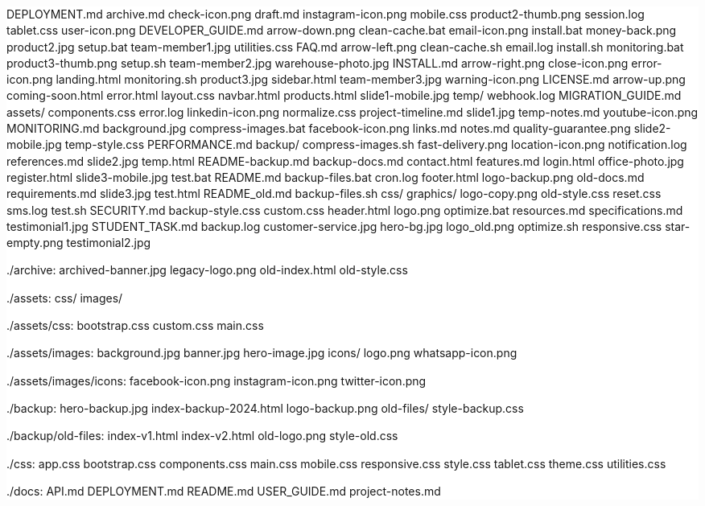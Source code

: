 DEPLOYMENT.md       archive.md          check-icon.png        draft.md            instagram-icon.png  mobile.css        product2-thumb.png     session.log         tablet.css        user-icon.png
DEVELOPER_GUIDE.md  arrow-down.png      clean-cache.bat       email-icon.png      install.bat         money-back.png    product2.jpg           setup.bat           team-member1.jpg  utilities.css
FAQ.md              arrow-left.png      clean-cache.sh        email.log           install.sh          monitoring.bat    product3-thumb.png     setup.sh            team-member2.jpg  warehouse-photo.jpg
INSTALL.md          arrow-right.png     close-icon.png        error-icon.png      landing.html        monitoring.sh     product3.jpg           sidebar.html        team-member3.jpg  warning-icon.png
LICENSE.md          arrow-up.png        coming-soon.html      error.html          layout.css          navbar.html       products.html          slide1-mobile.jpg   temp/             webhook.log
MIGRATION_GUIDE.md  assets/             components.css        error.log           linkedin-icon.png   normalize.css     project-timeline.md    slide1.jpg          temp-notes.md     youtube-icon.png
MONITORING.md       background.jpg      compress-images.bat   facebook-icon.png   links.md            notes.md          quality-guarantee.png  slide2-mobile.jpg   temp-style.css
PERFORMANCE.md      backup/             compress-images.sh    fast-delivery.png   location-icon.png   notification.log  references.md          slide2.jpg          temp.html
README-backup.md    backup-docs.md      contact.html          features.md         login.html          office-photo.jpg  register.html          slide3-mobile.jpg   test.bat
README.md           backup-files.bat    cron.log              footer.html         logo-backup.png     old-docs.md       requirements.md        slide3.jpg          test.html
README_old.md       backup-files.sh     css/                  graphics/           logo-copy.png       old-style.css     reset.css              sms.log             test.sh
SECURITY.md         backup-style.css    custom.css            header.html         logo.png            optimize.bat      resources.md           specifications.md   testimonial1.jpg
STUDENT_TASK.md     backup.log          customer-service.jpg  hero-bg.jpg         logo_old.png        optimize.sh       responsive.css         star-empty.png      testimonial2.jpg

./archive:
archived-banner.jpg  legacy-logo.png  old-index.html  old-style.css

./assets:
css/  images/

./assets/css:
bootstrap.css  custom.css  main.css

./assets/images:
background.jpg  banner.jpg  hero-image.jpg  icons/  logo.png  whatsapp-icon.png

./assets/images/icons:
facebook-icon.png  instagram-icon.png  twitter-icon.png

./backup:
hero-backup.jpg  index-backup-2024.html  logo-backup.png  old-files/  style-backup.css

./backup/old-files:
index-v1.html  index-v2.html  old-logo.png  style-old.css

./css:
app.css  bootstrap.css  components.css  main.css  mobile.css  responsive.css  style.css  tablet.css  theme.css  utilities.css

./docs:
API.md  DEPLOYMENT.md  README.md  USER_GUIDE.md  project-notes.md
